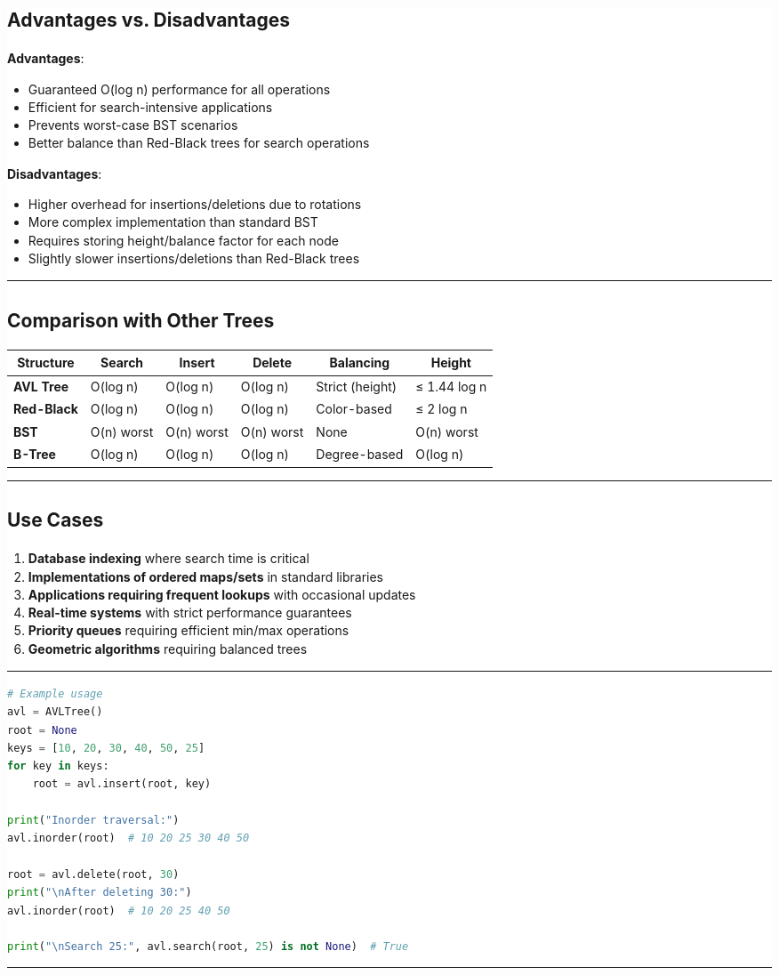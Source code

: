 
## Advantages vs. Disadvantages

**Advantages**:

- Guaranteed O(log n) performance for all operations
- Efficient for search-intensive applications
- Prevents worst-case BST scenarios
- Better balance than Red-Black trees for search operations

**Disadvantages**:

- Higher overhead for insertions/deletions due to rotations
- More complex implementation than standard BST
- Requires storing height/balance factor for each node
- Slightly slower insertions/deletions than Red-Black trees

---

## Comparison with Other Trees

| Structure     | Search     | Insert     | Delete     | Balancing       | Height       |
| ------------- | ---------- | ---------- | ---------- | --------------- | ------------ |
| **AVL Tree**  | O(log n)   | O(log n)   | O(log n)   | Strict (height) | ≤ 1.44 log n |
| **Red-Black** | O(log n)   | O(log n)   | O(log n)   | Color-based     | ≤ 2 log n    |
| **BST**       | O(n) worst | O(n) worst | O(n) worst | None            | O(n) worst   |
| **B-Tree**    | O(log n)   | O(log n)   | O(log n)   | Degree-based    | O(log n)     |

---

## Use Cases

1. **Database indexing** where search time is critical
2. **Implementations of ordered maps/sets** in standard libraries
3. **Applications requiring frequent lookups** with occasional updates
4. **Real-time systems** with strict performance guarantees
5. **Priority queues** requiring efficient min/max operations
6. **Geometric algorithms** requiring balanced trees

---

```python
# Example usage
avl = AVLTree()
root = None
keys = [10, 20, 30, 40, 50, 25]
for key in keys:
    root = avl.insert(root, key)

print("Inorder traversal:")
avl.inorder(root)  # 10 20 25 30 40 50

root = avl.delete(root, 30)
print("\nAfter deleting 30:")
avl.inorder(root)  # 10 20 25 40 50

print("\nSearch 25:", avl.search(root, 25) is not None)  # True
```

---